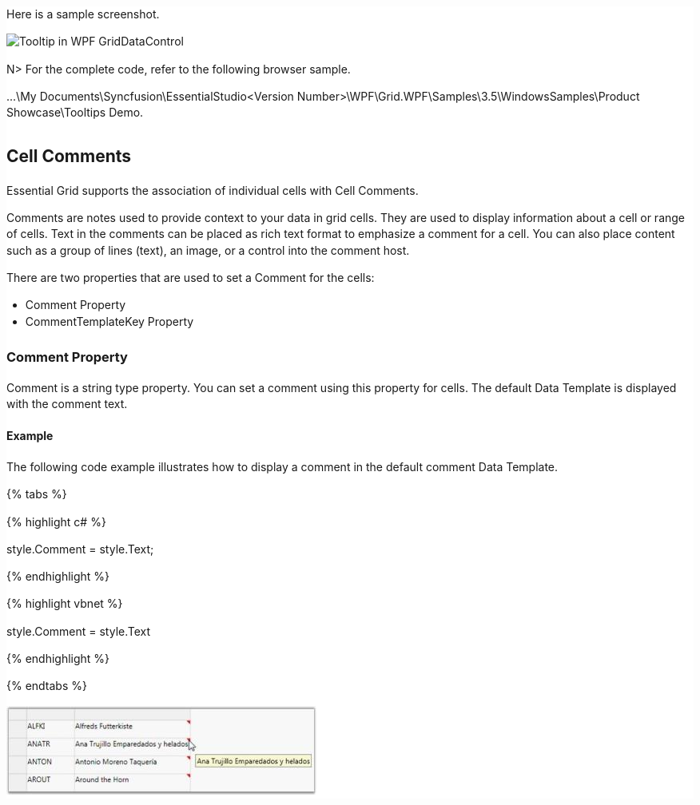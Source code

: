    ~~~ csharp
   ~~~
   
Here is a sample screenshot.

![Tooltip in WPF GridDataControl](Getting-Started_images/Getting-Started_img83.jpeg)

N> For the complete code, refer to the following browser sample.

...\My Documents\Syncfusion\EssentialStudio\<Version Number>\WPF\Grid.WPF\Samples\3.5\WindowsSamples\Product Showcase\Tooltips Demo.

## Cell Comments

Essential Grid supports the association of individual cells with Cell Comments.

Comments are notes used to provide context to your data in grid cells. They are used to display information about a cell or range of cells. Text in the comments can be placed as rich text format to emphasize a comment for a cell. You can also place content such as a group of lines (text), an image, or a control into the comment host.

There are two properties that are used to set a Comment for the cells:

* Comment Property
* CommentTemplateKey Property

### Comment Property

Comment is a string type property. You can set a comment using this property for cells. The default Data Template is displayed with the comment text.

#### Example

The following code example illustrates how to display a comment in the default comment Data Template.

{% tabs %}

{% highlight c# %}

style.Comment = style.Text;

{% endhighlight %}

{% highlight vbnet %}

style.Comment = style.Text

{% endhighlight  %}

{% endtabs %}

![Cell comment tip in WPF GridDataControl](Getting-Started_images/Getting-Started_img84.jpeg)
